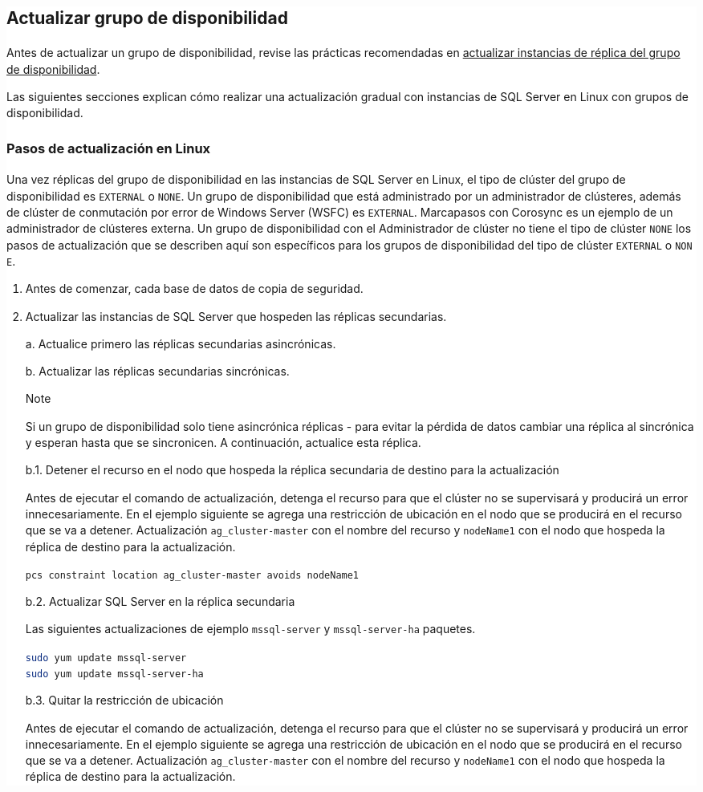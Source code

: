 ## <a name="upgrade-availability-group"></a>Actualizar grupo de disponibilidad

Antes de actualizar un grupo de disponibilidad, revise las prácticas recomendadas en [actualizar instancias de réplica del grupo de disponibilidad](../database-engine/availability-groups/windows/upgrading-always-on-availability-group-replica-instances.md).

Las siguientes secciones explican cómo realizar una actualización gradual con instancias de SQL Server en Linux con grupos de disponibilidad. 

### <a name="upgrade-steps-on-linux"></a>Pasos de actualización en Linux

Una vez réplicas del grupo de disponibilidad en las instancias de SQL Server en Linux, el tipo de clúster del grupo de disponibilidad es `EXTERNAL` o `NONE`. Un grupo de disponibilidad que está administrado por un administrador de clústeres, además de clúster de conmutación por error de Windows Server (WSFC) es `EXTERNAL`. Marcapasos con Corosync es un ejemplo de un administrador de clústeres externa. Un grupo de disponibilidad con el Administrador de clúster no tiene el tipo de clúster `NONE` los pasos de actualización que se describen aquí son específicos para los grupos de disponibilidad del tipo de clúster `EXTERNAL` o `NONE`.

1. Antes de comenzar, cada base de datos de copia de seguridad.
2. Actualizar las instancias de SQL Server que hospeden las réplicas secundarias.

    a. Actualice primero las réplicas secundarias asincrónicas.

    b. Actualizar las réplicas secundarias sincrónicas.

   >[!NOTE]
   >Si un grupo de disponibilidad solo tiene asincrónica réplicas - para evitar la pérdida de datos cambiar una réplica al sincrónica y esperan hasta que se sincronicen. A continuación, actualice esta réplica.
   
   b.1. Detener el recurso en el nodo que hospeda la réplica secundaria de destino para la actualización
   
   Antes de ejecutar el comando de actualización, detenga el recurso para que el clúster no se supervisará y producirá un error innecesariamente. En el ejemplo siguiente se agrega una restricción de ubicación en el nodo que se producirá en el recurso que se va a detener. Actualización `ag_cluster-master` con el nombre del recurso y `nodeName1` con el nodo que hospeda la réplica de destino para la actualización.

   ```bash
   pcs constraint location ag_cluster-master avoids nodeName1
   ```
   b.2. Actualizar SQL Server en la réplica secundaria

   Las siguientes actualizaciones de ejemplo `mssql-server` y `mssql-server-ha` paquetes.

   ```bash
   sudo yum update mssql-server
   sudo yum update mssql-server-ha
   ```
   b.3. Quitar la restricción de ubicación

   Antes de ejecutar el comando de actualización, detenga el recurso para que el clúster no se supervisará y producirá un error innecesariamente. En el ejemplo siguiente se agrega una restricción de ubicación en el nodo que se producirá en el recurso que se va a detener. Actualización `ag_cluster-master` con el nombre del recurso y `nodeName1` con el nodo que hospeda la réplica de destino para la actualización.
